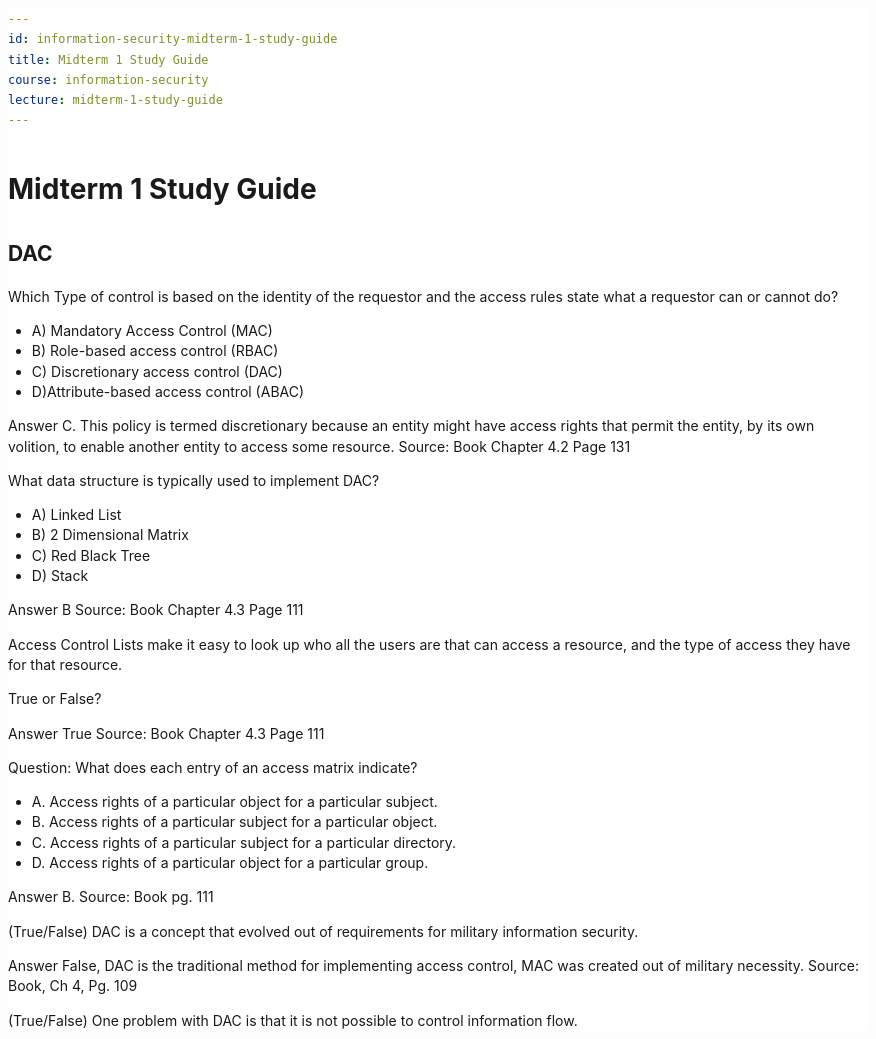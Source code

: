 ```yaml
---
id: information-security-midterm-1-study-guide
title: Midterm 1 Study Guide
course: information-security
lecture: midterm-1-study-guide
---
```


# Midterm 1 Study Guide

## DAC

Which Type of control is based on the identity of the requestor and the access rules state what a requestor can or cannot do?

* A\) Mandatory Access Control \(MAC\)
* B\) Role-based access control \(RBAC\)
* C\) Discretionary access control \(DAC\)
* D\)Attribute-based access control \(ABAC\)

Answer C. This policy is termed discretionary because an entity might have access rights that permit the entity, by its own volition, to enable another entity to access some resource. Source: Book Chapter 4.2 Page 131

What data structure is typically used to implement DAC?

* A\) Linked List
* B\) 2 Dimensional Matrix
* C\) Red Black Tree
* D\) Stack

Answer B Source: Book Chapter 4.3 Page 111

Access Control Lists make it easy to look up who all the users are that can access a resource, and the type of access they have for that resource.

True or False?

Answer True Source: Book Chapter 4.3 Page 111

Question: What does each entry of an access matrix indicate?

* A. Access rights of a particular object for a particular subject.
* B. Access rights of a particular subject for a particular object.
* C. Access rights of a particular subject for a particular directory.
* D. Access rights of a particular object for a particular group.

Answer B. Source: Book pg. 111

\(True/False\) DAC is a concept that evolved out of requirements for military information security.

Answer False, DAC is the traditional method for implementing access control, MAC was created out of military necessity. Source: Book, Ch 4, Pg. 109

\(True/False\) One problem with DAC is that it is not possible to control information flow.
